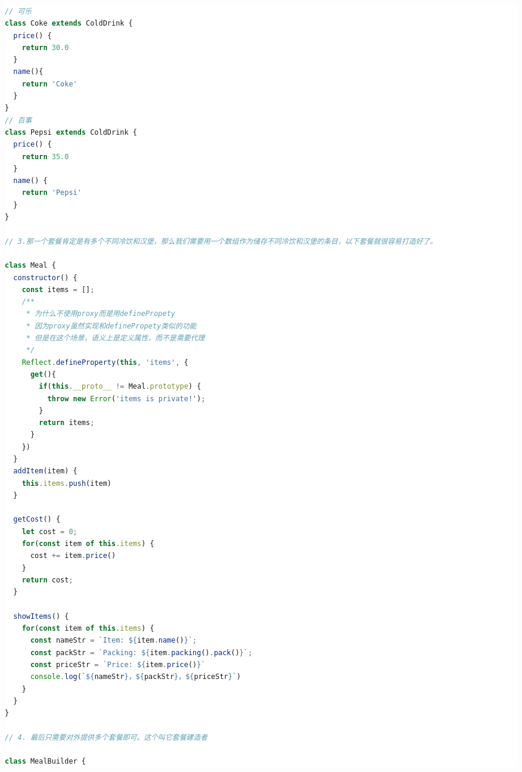 ```javascript
// 可乐
class Coke extends ColdDrink {
  price() {
    return 30.0
  }
  name(){
    return 'Coke'
  }
}
// 百事
class Pepsi extends ColdDrink {
  price() {
    return 35.0
  }
  name() {
    return 'Pepsi'
  }
}

// 3.那一个套餐肯定是有多个不同冷饮和汉堡，那么我们需要用一个数组作为储存不同冷饮和汉堡的条目，以下套餐就很容易打造好了。

class Meal {
  constructor() {
    const items = [];
    /**
     * 为什么不使用proxy而是用definePropety
     * 因为proxy虽然实现和definePropety类似的功能
     * 但是在这个场景，语义上是定义属性，而不是需要代理
     */
    Reflect.defineProperty(this, 'items', {
      get(){
        if(this.__proto__ != Meal.prototype) {
          throw new Error('items is private!');
        }
        return items;
      }
    })
  }
  addItem(item) {
    this.items.push(item)
  }

  getCost() {
    let cost = 0;
    for(const item of this.items) {
      cost += item.price()
    }
    return cost;
  }

  showItems() {
    for(const item of this.items) {
      const nameStr = `Item: ${item.name()}`;
      const packStr = `Packing: ${item.packing().pack()}`;
      const priceStr = `Price: ${item.price()}`
      console.log(`${nameStr}，${packStr}，${priceStr}`)
    }
  }
}

// 4. 最后只需要对外提供多个套餐即可。这个叫它套餐建造者

class MealBuilder {
```